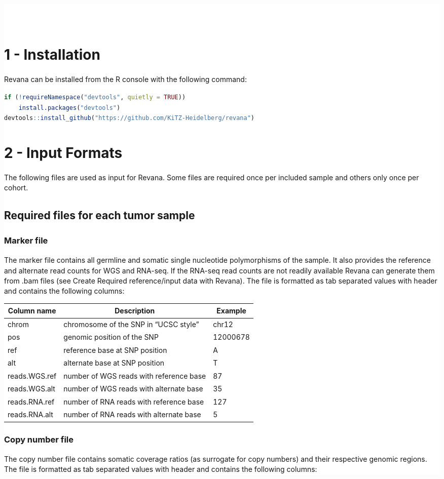 <br/><br/>

# 1 - Installation

Revana can be installed from the R console with the following command:

```r
if (!requireNamespace("devtools", quietly = TRUE))
    install.packages("devtools")
devtools::install_github("https://github.com/KiTZ-Heidelberg/revana")
```

# 2 - Input Formats

The following files are used as input for Revana. Some files are
required once per included sample and others only once per cohort.

## Required files for each tumor sample

### Marker file

The marker file contains all germline and somatic single nucleotide
polymorphisms of the sample. It also provides the reference and
alternate read counts for WGS and RNA-seq. If the RNA-seq read counts
are not readily available Revana can generate them from .bam files (see
Create Required reference/input data with Revana). The file is formatted
as tab separated values with header and contains the following columns:

| Column name   | Description                             | Example  |
| ------------- | --------------------------------------- | -------- |
| chrom         | chromosome of the SNP in “UCSC style”   | chr12    |
| pos           | genomic position of the SNP             | 12000678 |
| ref           | reference base at SNP position          | A        |
| alt           | alternate base at SNP position          | T        |
| reads.WGS.ref | number of WGS reads with reference base | 87       |
| reads.WGS.alt | number of WGS reads with alternate base | 35       |
| reads.RNA.ref | number of RNA reads with reference base | 127      |
| reads.RNA.alt | number of RNA reads with alternate base | 5        |

### Copy number file

The copy number file contains somatic coverage ratios (as surrogate for
copy numbers) and their respective genomic regions. The file is
formatted as tab separated values with header and contains the following
columns:
